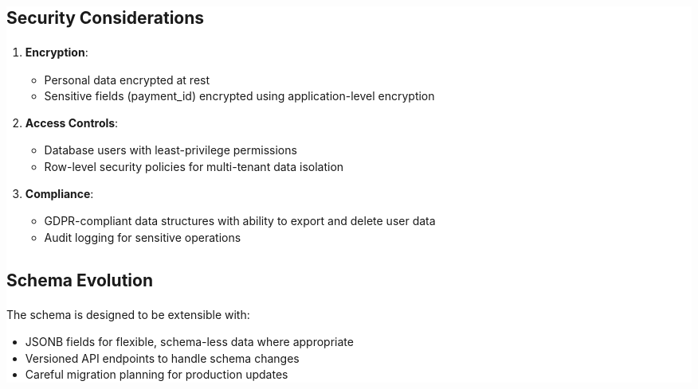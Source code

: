 ## Security Considerations

1. **Encryption**:
   - Personal data encrypted at rest
   - Sensitive fields (payment_id) encrypted using application-level encryption

2. **Access Controls**:
   - Database users with least-privilege permissions
   - Row-level security policies for multi-tenant data isolation

3. **Compliance**:
   - GDPR-compliant data structures with ability to export and delete user data
   - Audit logging for sensitive operations

## Schema Evolution

The schema is designed to be extensible with:
- JSONB fields for flexible, schema-less data where appropriate
- Versioned API endpoints to handle schema changes
- Careful migration planning for production updates 